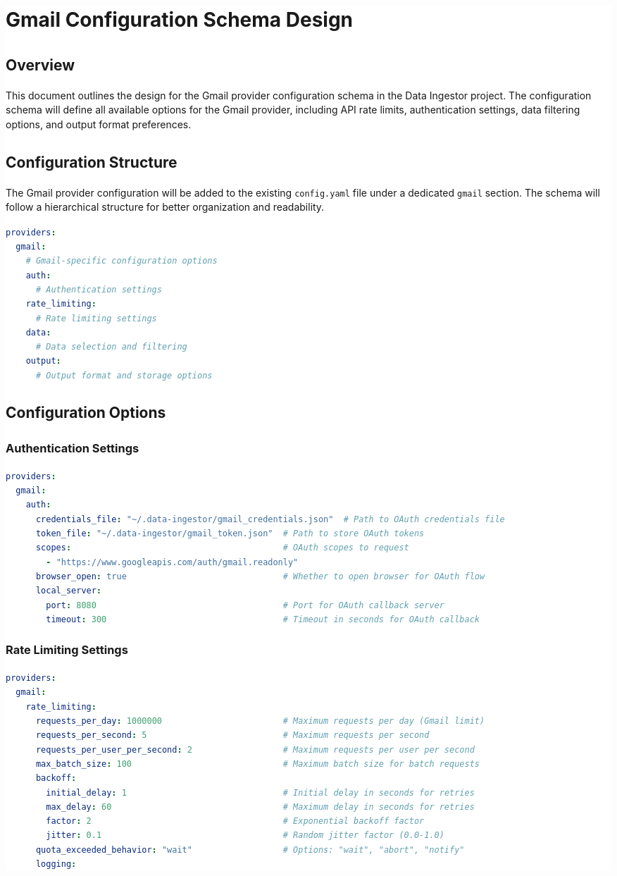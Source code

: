 # Gmail Configuration Schema Design

## Overview

This document outlines the design for the Gmail provider configuration schema in the Data Ingestor project. The configuration schema will define all available options for the Gmail provider, including API rate limits, authentication settings, data filtering options, and output format preferences.

## Configuration Structure

The Gmail provider configuration will be added to the existing `config.yaml` file under a dedicated `gmail` section. The schema will follow a hierarchical structure for better organization and readability.

```yaml
providers:
  gmail:
    # Gmail-specific configuration options
    auth:
      # Authentication settings
    rate_limiting:
      # Rate limiting settings
    data:
      # Data selection and filtering
    output:
      # Output format and storage options
```

## Configuration Options

### Authentication Settings

```yaml
providers:
  gmail:
    auth:
      credentials_file: "~/.data-ingestor/gmail_credentials.json"  # Path to OAuth credentials file
      token_file: "~/.data-ingestor/gmail_token.json"  # Path to store OAuth tokens
      scopes:                                          # OAuth scopes to request
        - "https://www.googleapis.com/auth/gmail.readonly"
      browser_open: true                               # Whether to open browser for OAuth flow
      local_server:
        port: 8080                                     # Port for OAuth callback server
        timeout: 300                                   # Timeout in seconds for OAuth callback
```

### Rate Limiting Settings

```yaml
providers:
  gmail:
    rate_limiting:
      requests_per_day: 1000000                        # Maximum requests per day (Gmail limit)
      requests_per_second: 5                           # Maximum requests per second
      requests_per_user_per_second: 2                  # Maximum requests per user per second
      max_batch_size: 100                              # Maximum batch size for batch requests
      backoff:
        initial_delay: 1                               # Initial delay in seconds for retries
        max_delay: 60                                  # Maximum delay in seconds for retries
        factor: 2                                      # Exponential backoff factor
        jitter: 0.1                                    # Random jitter factor (0.0-1.0)
      quota_exceeded_behavior: "wait"                  # Options: "wait", "abort", "notify"
      logging:
```